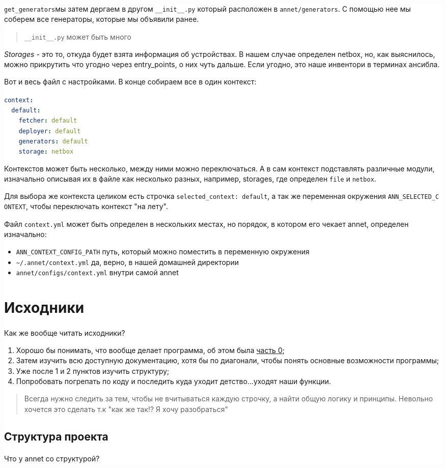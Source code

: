 `get_generators`мы затем дергаем в другом `__init__.py` который расположен в `annet/generators`. С помощью нее мы соберем все генераторы, которые мы объявили ранее.

> `__init__.py` может быть много

*Storages* - это то, откуда будет взята информация об устройствах. В нашем случае определен netbox, но, как выяснилось, можно прикрутить что угодно через entry_points, о них чуть дальше. Если угодно, это наше инвентори в терминах ансибла.

Вот и весь файл с настройками. В конце собираем все в один контекст:

```yaml
context:
  default:
    fetcher: default
    deployer: default
    generators: default
    storage: netbox 
```

Контекстов может быть несколько, между ними можно переключаться. А в сам контекст подставлять различные модули, изначально описывая их в файле как несколько разных, например, storages, где определен `file` и `netbox`.

Для выбора же контекста целиком есть строчка `selected_context: default`, а так же переменная окружения `ANN_SELECTED_CONTEXT`, чтобы переключать контекст "на лету".

Файл `context.yml` может быть определен в нескольких местах, но порядок, в котором его чекает annet, определен изначально:

- `ANN_CONTEXT_CONFIG_PATH` путь, который можно поместить в переменную окружения
- `~/.annet/context.yml` да, верно, в нашей домашней директории
- `annet/configs/context.yml` внутри самой annet

# Исходники <a name="source"></a>

Как же  вообще читать исходники? 

1. Хорошо бы понимать, что вообще делает программа, об этом была [часть 0](https://woohung.github.io/automation/2024/11/12/Ковыряемся-в-Annet-Часть-0-Обзорная.html);
2. Затем изучить всю доступную документацию, хотя бы по диагонали, чтобы понять основные возможности программы;
3. Уже после 1 и 2 пунктов изучить структуру;
4. Попробовать погрепать по коду и последить куда уходит детство...уходят наши функции.

> Всегда нужно следить за тем, чтобы не вчитываться каждую строчку, а найти общую логику и принципы. Невольно хочется это сделать т.к "как же так!? Я хочу разобраться"

## Структура проекта <a name="scheme"></a>

Что у annet со структурой? 
